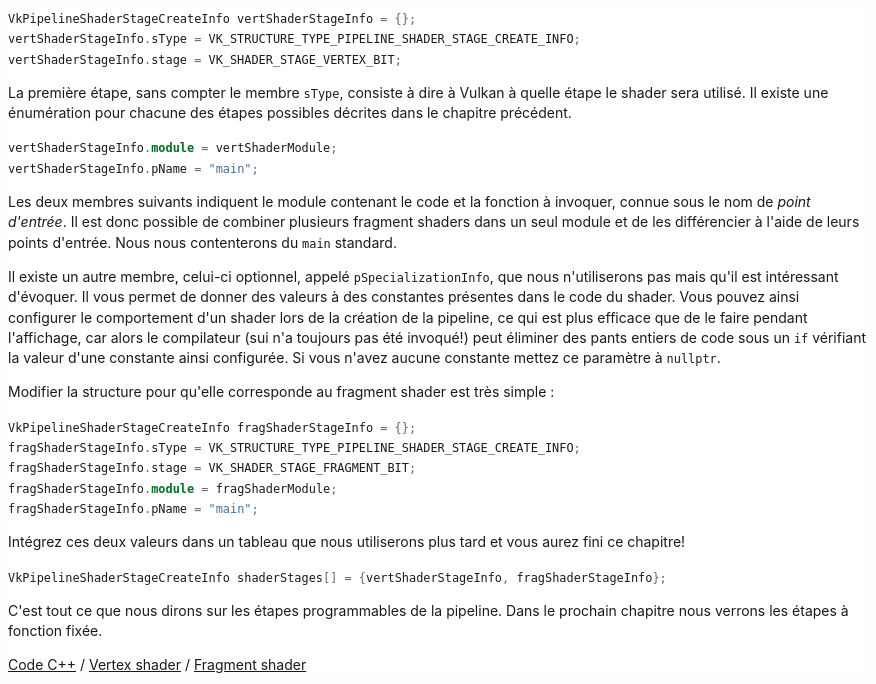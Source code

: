```c++
VkPipelineShaderStageCreateInfo vertShaderStageInfo = {};
vertShaderStageInfo.sType = VK_STRUCTURE_TYPE_PIPELINE_SHADER_STAGE_CREATE_INFO;
vertShaderStageInfo.stage = VK_SHADER_STAGE_VERTEX_BIT;
```

La première étape, sans compter le membre `sType`, consiste à dire à Vulkan à quelle étape le shader sera utilisé. Il
existe une énumération pour chacune des étapes possibles décrites dans le chapitre précédent.

```c++
vertShaderStageInfo.module = vertShaderModule;
vertShaderStageInfo.pName = "main";
```

Les deux membres suivants indiquent le module contenant le code et la fonction à invoquer, connue sous le nom de *point d'entrée*. Il est donc possible de 
combiner plusieurs fragment shaders dans un seul module et de les différencier à l'aide de leurs points d'entrée. 
Nous nous contenterons du `main` standard.

Il existe un autre membre, celui-ci optionnel, appelé `pSpecializationInfo`, que nous n'utiliserons pas mais qu'il 
est intéressant d'évoquer. Il vous permet de donner des valeurs à des constantes présentes dans le code du shader. 
Vous pouvez ainsi configurer le comportement d'un shader lors de la création de la pipeline, ce qui est plus efficace
que de le faire pendant l'affichage, car alors le compilateur (sui n'a toujours pas été invoqué!) peut éliminer des 
pants entiers de code sous un `if` vérifiant la valeur d'une constante ainsi configurée. Si vous n'avez aucune 
constante mettez ce paramètre à `nullptr`.

Modifier la structure pour qu'elle corresponde au fragment shader est très simple :

```c++
VkPipelineShaderStageCreateInfo fragShaderStageInfo = {};
fragShaderStageInfo.sType = VK_STRUCTURE_TYPE_PIPELINE_SHADER_STAGE_CREATE_INFO;
fragShaderStageInfo.stage = VK_SHADER_STAGE_FRAGMENT_BIT;
fragShaderStageInfo.module = fragShaderModule;
fragShaderStageInfo.pName = "main";
```

Intégrez ces deux valeurs dans un tableau que nous utiliserons plus tard et vous aurez fini ce chapitre!

```c++
VkPipelineShaderStageCreateInfo shaderStages[] = {vertShaderStageInfo, fragShaderStageInfo};
```

C'est tout ce que nous dirons sur les étapes programmables de la pipeline. Dans le prochain chapitre nous verrons les
étapes à fonction fixée.

[Code C++](/code/09_shader_modules.cpp) /
[Vertex shader](/code/09_shader_base.vert) /
[Fragment shader](/code/09_shader_base.frag)
